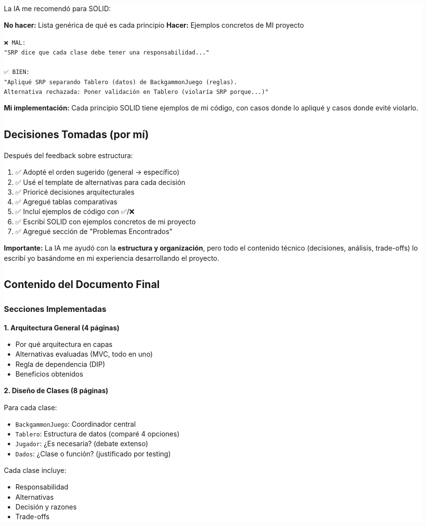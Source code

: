La IA me recomendó para SOLID:

**No hacer:** Lista genérica de qué es cada principio
**Hacer:** Ejemplos concretos de MI proyecto

```
❌ MAL:
"SRP dice que cada clase debe tener una responsabilidad..."

✅ BIEN:
"Apliqué SRP separando Tablero (datos) de BackgammonJuego (reglas).
Alternativa rechazada: Poner validación en Tablero (violaría SRP porque...)"
```

**Mi implementación:** Cada principio SOLID tiene ejemplos de mi código, con casos donde lo apliqué y casos donde evité violarlo.

## Decisiones Tomadas (por mí)

Después del feedback sobre estructura:

1. ✅ Adopté el orden sugerido (general → específico)
2. ✅ Usé el template de alternativas para cada decisión
3. ✅ Prioricé decisiones arquitecturales
4. ✅ Agregué tablas comparativas
5. ✅ Incluí ejemplos de código con ✅/❌
6. ✅ Escribí SOLID con ejemplos concretos de mi proyecto
7. ✅ Agregué sección de "Problemas Encontrados"

**Importante:** La IA me ayudó con la **estructura y organización**, pero todo el contenido técnico (decisiones, análisis, trade-offs) lo escribí yo basándome en mi experiencia desarrollando el proyecto.

## Contenido del Documento Final

### Secciones Implementadas

**1. Arquitectura General (4 páginas)**
- Por qué arquitectura en capas
- Alternativas evaluadas (MVC, todo en uno)
- Regla de dependencia (DIP)
- Beneficios obtenidos

**2. Diseño de Clases (8 páginas)**

Para cada clase:
- `BackgammonJuego`: Coordinador central
- `Tablero`: Estructura de datos (comparé 4 opciones)
- `Jugador`: ¿Es necesaria? (debate extenso)
- `Dados`: ¿Clase o función? (justificado por testing)

Cada clase incluye:
- Responsabilidad
- Alternativas
- Decisión y razones
- Trade-offs
